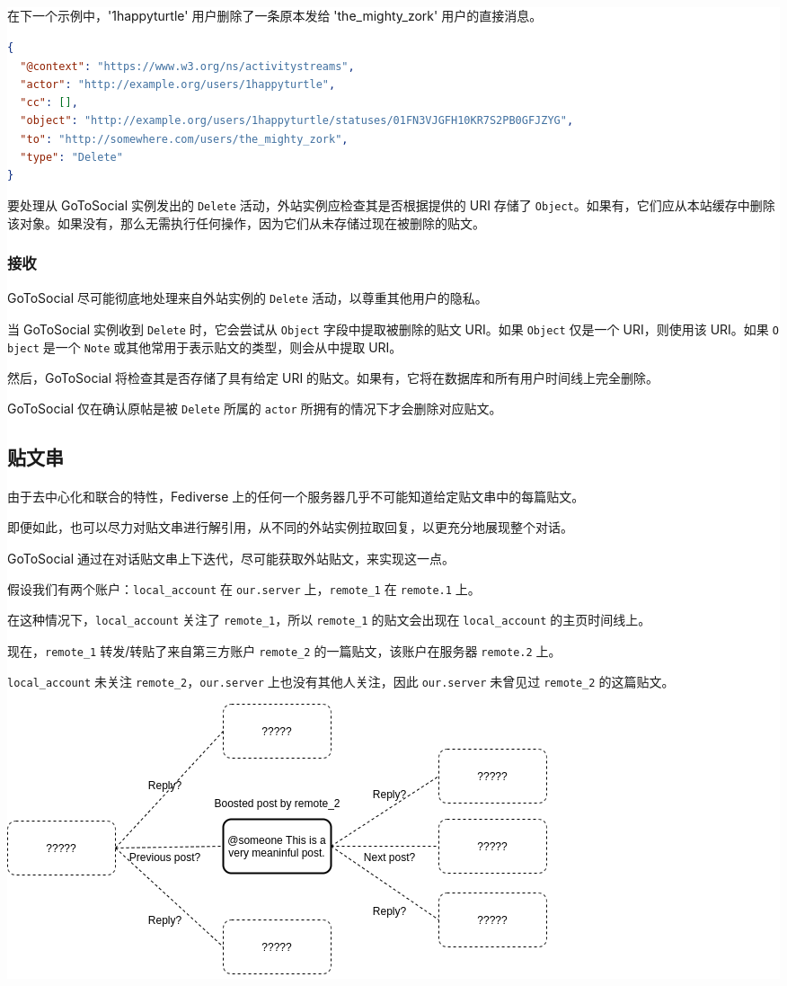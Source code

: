 在下一个示例中，'1happyturtle' 用户删除了一条原本发给 'the_mighty_zork' 用户的直接消息。

```json
{
  "@context": "https://www.w3.org/ns/activitystreams",
  "actor": "http://example.org/users/1happyturtle",
  "cc": [],
  "object": "http://example.org/users/1happyturtle/statuses/01FN3VJGFH10KR7S2PB0GFJZYG",
  "to": "http://somewhere.com/users/the_mighty_zork",
  "type": "Delete"
}
```

要处理从 GoToSocial 实例发出的 `Delete` 活动，外站实例应检查其是否根据提供的 URI 存储了 `Object`。如果有，它们应从本站缓存中删除该对象。如果没有，那么无需执行任何操作，因为它们从未存储过现在被删除的贴文。

### 接收

GoToSocial 尽可能彻底地处理来自外站实例的 `Delete` 活动，以尊重其他用户的隐私。

当 GoToSocial 实例收到 `Delete` 时，它会尝试从 `Object` 字段中提取被删除的贴文 URI。如果 `Object` 仅是一个 URI，则使用该 URI。如果 `Object` 是一个 `Note` 或其他常用于表示贴文的类型，则会从中提取 URI。

然后，GoToSocial 将检查其是否存储了具有给定 URI 的贴文。如果有，它将在数据库和所有用户时间线上完全删除。

GoToSocial 仅在确认原帖是被 `Delete` 所属的 `actor` 所拥有的情况下才会删除对应贴文。

## 贴文串

由于去中心化和联合的特性，Fediverse 上的任何一个服务器几乎不可能知道给定贴文串中的每篇贴文。

即便如此，也可以尽力对贴文串进行解引用，从不同的外站实例拉取回复，以更充分地展现整个对话。

GoToSocial 通过在对话贴文串上下迭代，尽可能获取外站贴文，来实现这一点。

假设我们有两个账户：`local_account` 在 `our.server` 上，`remote_1` 在 `remote.1` 上。

在这种情况下，`local_account` 关注了 `remote_1`，所以 `remote_1` 的贴文会出现在 `local_account` 的主页时间线上。

现在，`remote_1` 转发/转贴了来自第三方账户 `remote_2` 的一篇贴文，该账户在服务器 `remote.2` 上。

`local_account` 未关注 `remote_2`，`our.server` 上也没有其他人关注，因此 `our.server` 未曾见过 `remote_2` 的这篇贴文。

![贴文串的示意图，展示了来自 remote_2 的贴文，以及可能的祖先和后代贴文](../../../assets/diagrams/conversation_thread.png)
